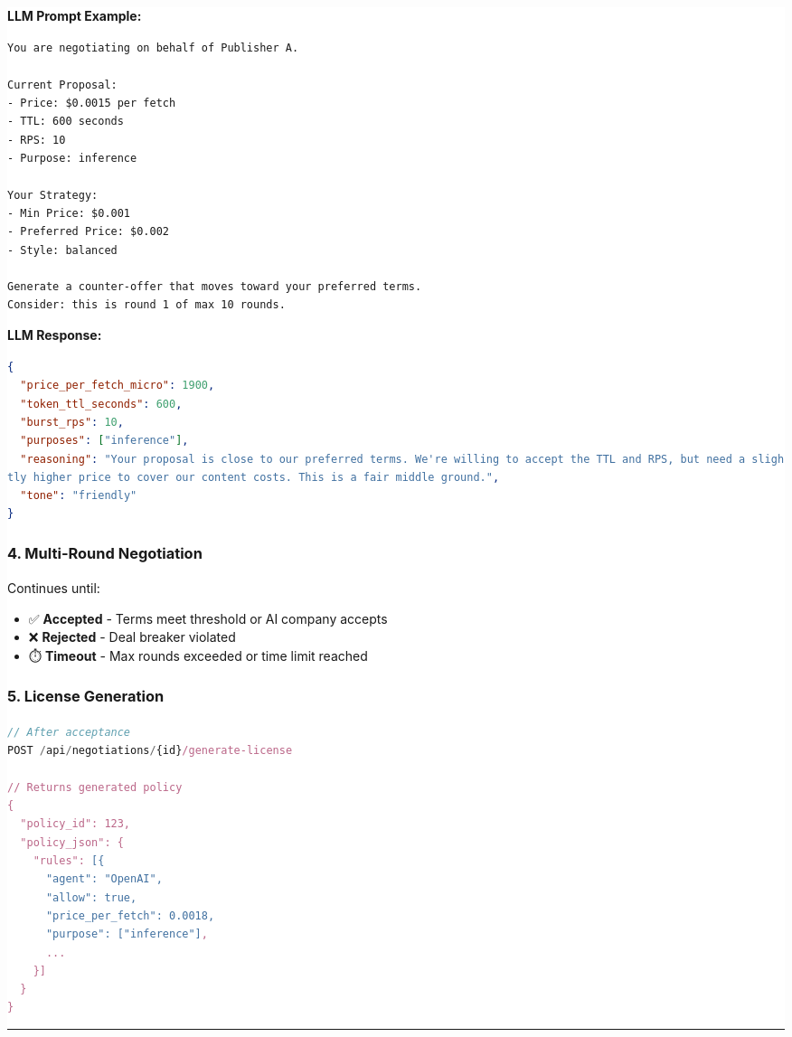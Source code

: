 **LLM Prompt Example:**

```
You are negotiating on behalf of Publisher A.

Current Proposal:
- Price: $0.0015 per fetch
- TTL: 600 seconds
- RPS: 10
- Purpose: inference

Your Strategy:
- Min Price: $0.001
- Preferred Price: $0.002
- Style: balanced

Generate a counter-offer that moves toward your preferred terms.
Consider: this is round 1 of max 10 rounds.
```

**LLM Response:**

```json
{
  "price_per_fetch_micro": 1900,
  "token_ttl_seconds": 600,
  "burst_rps": 10,
  "purposes": ["inference"],
  "reasoning": "Your proposal is close to our preferred terms. We're willing to accept the TTL and RPS, but need a slightly higher price to cover our content costs. This is a fair middle ground.",
  "tone": "friendly"
}
```

### 4. **Multi-Round Negotiation**

Continues until:
- ✅ **Accepted** - Terms meet threshold or AI company accepts
- ❌ **Rejected** - Deal breaker violated
- ⏱️ **Timeout** - Max rounds exceeded or time limit reached

### 5. **License Generation**

```javascript
// After acceptance
POST /api/negotiations/{id}/generate-license

// Returns generated policy
{
  "policy_id": 123,
  "policy_json": {
    "rules": [{
      "agent": "OpenAI",
      "allow": true,
      "price_per_fetch": 0.0018,
      "purpose": ["inference"],
      ...
    }]
  }
}
```

---